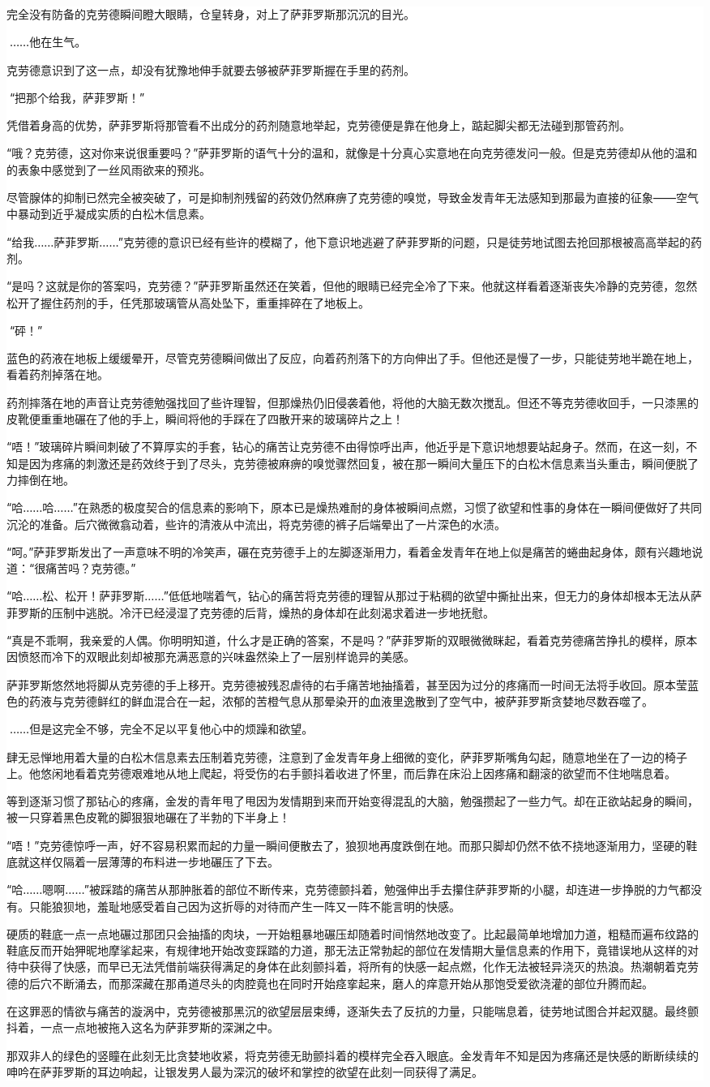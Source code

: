 ​       完全没有防备的克劳德瞬间瞪大眼睛，仓皇转身，对上了萨菲罗斯那沉沉的目光。

​        ……他在生气。

​        克劳德意识到了这一点，却没有犹豫地伸手就要去够被萨菲罗斯握在手里的药剂。

​       “把那个给我，萨菲罗斯！”

​         凭借着身高的优势，萨菲罗斯将那管看不出成分的药剂随意地举起，克劳德便是靠在他身上，踮起脚尖都无法碰到那管药剂。

​        “哦？克劳德，这对你来说很重要吗？”萨菲罗斯的语气十分的温和，就像是十分真心实意地在向克劳德发问一般。但是克劳德却从他的温和的表象中感觉到了一丝风雨欲来的预兆。

​       尽管腺体的抑制已然完全被突破了，可是抑制剂残留的药效仍然麻痹了克劳德的嗅觉，导致金发青年无法感知到那最为直接的征象——空气中暴动到近乎凝成实质的白松木信息素。

​       “给我……萨菲罗斯……”克劳德的意识已经有些许的模糊了，他下意识地逃避了萨菲罗斯的问题，只是徒劳地试图去抢回那根被高高举起的药剂。

​        “是吗？这就是你的答案吗，克劳德？”萨菲罗斯虽然还在笑着，但他的眼睛已经完全冷了下来。他就这样看着逐渐丧失冷静的克劳德，忽然松开了握住药剂的手，任凭那玻璃管从高处坠下，重重摔碎在了地板上。

​        “砰！”

​        蓝色的药液在地板上缓缓晕开，尽管克劳德瞬间做出了反应，向着药剂落下的方向伸出了手。但他还是慢了一步，只能徒劳地半跪在地上，看着药剂掉落在地。

​        药剂摔落在地的声音让克劳德勉强找回了些许理智，但那燥热仍旧侵袭着他，将他的大脑无数次搅乱。但还不等克劳德收回手，一只漆黑的皮靴便重重地碾在了他的手上，瞬间将他的手踩在了四散开来的玻璃碎片之上！

​        “唔！”玻璃碎片瞬间刺破了不算厚实的手套，钻心的痛苦让克劳德不由得惊呼出声，他近乎是下意识地想要站起身子。然而，在这一刻，不知是因为疼痛的刺激还是药效终于到了尽头，克劳德被麻痹的嗅觉骤然回复，被在那一瞬间大量压下的白松木信息素当头重击，瞬间便脱了力摔倒在地。

​       “哈……哈……”在熟悉的极度契合的信息素的影响下，原本已是燥热难耐的身体被瞬间点燃，习惯了欲望和性事的身体在一瞬间便做好了共同沉沦的准备。后穴微微翕动着，些许的清液从中流出，将克劳德的裤子后端晕出了一片深色的水渍。

​        “呵。”萨菲罗斯发出了一声意味不明的冷笑声，碾在克劳德手上的左脚逐渐用力，看着金发青年在地上似是痛苦的蜷曲起身体，颇有兴趣地说道：“很痛苦吗？克劳德。”

​       “哈……松、松开！萨菲罗斯……”低低地喘着气，钻心的痛苦将克劳德的理智从那过于粘稠的欲望中撕扯出来，但无力的身体却根本无法从萨菲罗斯的压制中逃脱。冷汗已经浸湿了克劳德的后背，燥热的身体却在此刻渴求着进一步地抚慰。

​        “真是不乖啊，我亲爱的人偶。你明明知道，什么才是正确的答案，不是吗？”萨菲罗斯的双眼微微眯起，看着克劳德痛苦挣扎的模样，原本因愤怒而冷下的双眼此刻却被那充满恶意的兴味盎然染上了一层别样诡异的美感。

​       萨菲罗斯悠然地将脚从克劳德的手上移开。克劳德被残忍虐待的右手痛苦地抽搐着，甚至因为过分的疼痛而一时间无法将手收回。原本莹蓝色的药液与克劳德鲜红的鲜血混合在一起，浓郁的苦橙气息从那晕染开的血液里逸散到了空气中，被萨菲罗斯贪婪地尽数吞噬了。

​        ……但是这完全不够，完全不足以平复他心中的烦躁和欲望。 ﻿  

​       肆无忌惮地用着大量的白松木信息素去压制着克劳德，注意到了金发青年身上细微的变化，萨菲罗斯嘴角勾起，随意地坐在了一边的椅子上。他悠闲地看着克劳德艰难地从地上爬起，将受伤的右手颤抖着收进了怀里，而后靠在床沿上因疼痛和翻滚的欲望而不住地喘息着。

​         等到逐渐习惯了那钻心的疼痛，金发的青年甩了甩因为发情期到来而开始变得混乱的大脑，勉强攒起了一些力气。却在正欲站起身的瞬间，被一只穿着黑色皮靴的脚狠狠地碾在了半勃的下半身上！

​       “唔！”克劳德惊呼一声，好不容易积累而起的力量一瞬间便散去了，狼狈地再度跌倒在地。而那只脚却仍然不依不挠地逐渐用力，坚硬的鞋底就这样仅隔着一层薄薄的布料进一步地碾压了下去。

​        “哈……嗯啊……”被踩踏的痛苦从那肿胀着的部位不断传来，克劳德颤抖着，勉强伸出手去攥住萨菲罗斯的小腿，却连进一步挣脱的力气都没有。只能狼狈地，羞耻地感受着自己因为这折辱的对待而产生一阵又一阵不能言明的快感。

​        硬质的鞋底一点一点地碾过那团只会抽搐的肉块，一开始粗暴地碾压却随着时间悄然地改变了。比起最简单地增加力道，粗糙而遍布纹路的鞋底反而开始狎昵地摩挲起来，有规律地开始改变踩踏的力道，那无法正常勃起的部位在发情期大量信息素的作用下，竟错误地从这样的对待中获得了快感，而早已无法凭借前端获得满足的身体在此刻颤抖着，将所有的快感一起点燃，化作无法被轻异浇灭的热浪。热潮朝着克劳德的后穴不断涌去，而那深藏在那甬道尽头的肉腔竟也在同时开始痉挛起来，磨人的痒意开始从那饱受爱欲浇灌的部位升腾而起。

​       在这罪恶的情欲与痛苦的漩涡中，克劳德被那黑沉的欲望层层束缚，逐渐失去了反抗的力量，只能喘息着，徒劳地试图合并起双腿。最终颤抖着，一点一点地被拖入这名为萨菲罗斯的深渊之中。

​       那双非人的绿色的竖瞳在此刻无比贪婪地收紧，将克劳德无助颤抖着的模样完全吞入眼底。金发青年不知是因为疼痛还是快感的断断续续的呻吟在萨菲罗斯的耳边响起，让银发男人最为深沉的破坏和掌控的欲望在此刻一同获得了满足。

